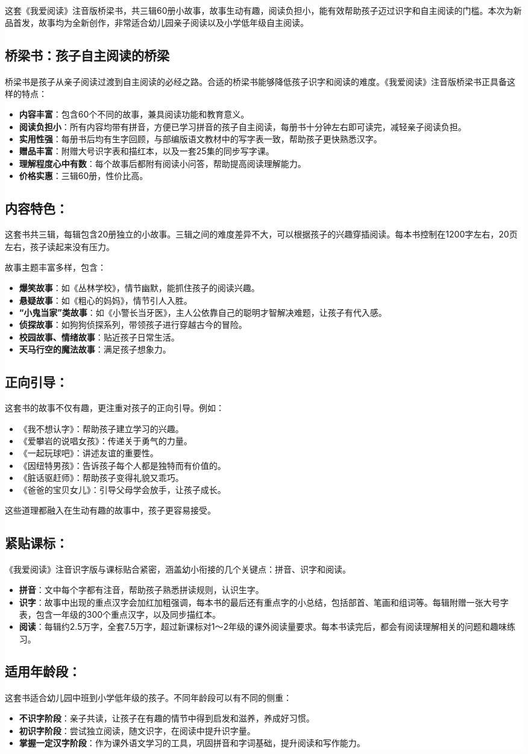这套《我爱阅读》注音版桥梁书，共三辑60册小故事，故事生动有趣，阅读负担小，能有效帮助孩子迈过识字和自主阅读的门槛。本次为新品首发，故事均为全新创作，非常适合幼儿园亲子阅读以及小学低年级自主阅读。

## 桥梁书：孩子自主阅读的桥梁

桥梁书是孩子从亲子阅读过渡到自主阅读的必经之路。合适的桥梁书能够降低孩子识字和阅读的难度。《我爱阅读》注音版桥梁书正具备这样的特点：

*   **内容丰富**：包含60个不同的故事，兼具阅读功能和教育意义。
*   **阅读负担小**：所有内容均带有拼音，方便已学习拼音的孩子自主阅读，每册书十分钟左右即可读完，减轻亲子阅读负担。
*   **实用性强**：每册书后均有生字回顾，与部编版语文教材中的写字表一致，帮助孩子更快熟悉汉字。
*   **赠品丰富**：附赠大号识字表和描红本，以及一套25集的同步写字课。
*   **理解程度心中有数**：每个故事后都附有阅读小问答，帮助提高阅读理解能力。
*   **价格实惠**：三辑60册，性价比高。

## 内容特色：

这套书共三辑，每辑包含20册独立的小故事。三辑之间的难度差异不大，可以根据孩子的兴趣穿插阅读。每本书控制在1200字左右，20页左右，孩子读起来没有压力。

故事主题丰富多样，包含：

*   **爆笑故事**：如《丛林学校》，情节幽默，能抓住孩子的阅读兴趣。
*   **悬疑故事**：如《粗心的妈妈》，情节引人入胜。
*   **“小鬼当家”类故事**：如《小警长当牙医》，主人公依靠自己的聪明才智解决难题，让孩子有代入感。
*   **侦探故事**：如狗狗侦探系列，带领孩子进行穿越古今的冒险。
*   **校园故事、情绪故事**：贴近孩子日常生活。
*   **天马行空的魔法故事**：满足孩子想象力。

## 正向引导：

这套书的故事不仅有趣，更注重对孩子的正向引导。例如：

*   《我不想认字》：帮助孩子建立学习的兴趣。
*   《爱攀岩的说唱女孩》：传递关于勇气的力量。
*   《一起玩球吧》：讲述友谊的重要性。
*   《因纽特男孩》：告诉孩子每个人都是独特而有价值的。
*   《脏话驱赶师》：帮助孩子变得礼貌又乖巧。
*   《爸爸的宝贝女儿》：引导父母学会放手，让孩子成长。

这些道理都融入在生动有趣的故事中，孩子更容易接受。

## 紧贴课标：

《我爱阅读》注音识字版与课标贴合紧密，涵盖幼小衔接的几个关键点：拼音、识字和阅读。

*   **拼音**：文中每个字都有注音，帮助孩子熟悉拼读规则，认识生字。
*   **识字**：故事中出现的重点汉字会加红加粗强调，每本书的最后还有重点字的小总结，包括部首、笔画和组词等。每辑附赠一张大号字表，包含一年级的300个重点汉字，以及同步描红本。
*   **阅读**：每辑约2.5万字，全套7.5万字，超过新课标对1～2年级的课外阅读量要求。每本书读完后，都会有阅读理解相关的问题和趣味练习。

## 适用年龄段：

这套书适合幼儿园中班到小学低年级的孩子。不同年龄段可以有不同的侧重：

*   **不识字阶段**：亲子共读，让孩子在有趣的情节中得到启发和滋养，养成好习惯。
*   **初识字阶段**：尝试独立阅读，随文识字，在阅读中提升识字量。
*   **掌握一定汉字阶段**：作为课外语文学习的工具，巩固拼音和字词基础，提升阅读和写作能力。

